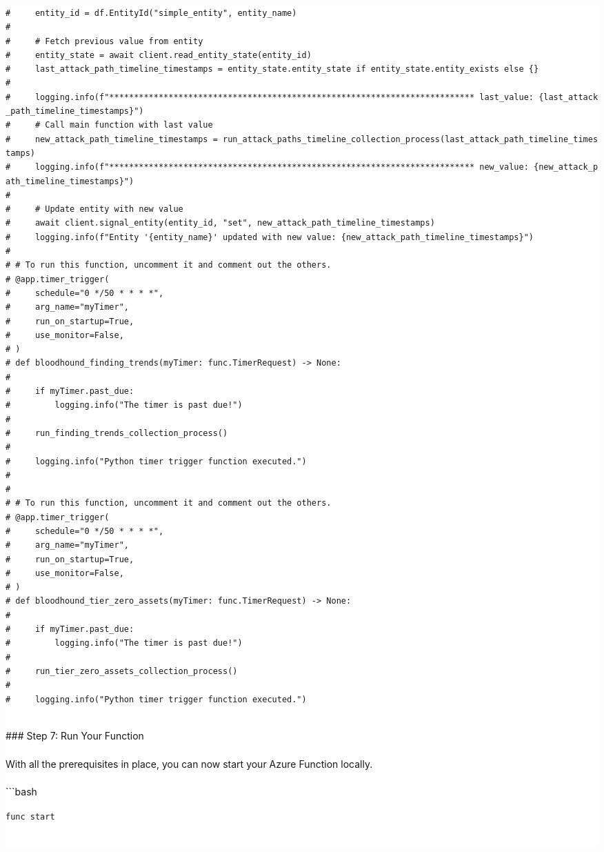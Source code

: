 ```
#     entity_id = df.EntityId("simple_entity", entity_name)
# 
#     # Fetch previous value from entity
#     entity_state = await client.read_entity_state(entity_id)
#     last_attack_path_timeline_timestamps = entity_state.entity_state if entity_state.entity_exists else {}
# 
#     logging.info(f"************************************************************************** last_value: {last_attack_path_timeline_timestamps}")
#     # Call main function with last value
#     new_attack_path_timeline_timestamps = run_attack_paths_timeline_collection_process(last_attack_path_timeline_timestamps)
#     logging.info(f"************************************************************************** new_value: {new_attack_path_timeline_timestamps}")
# 
#     # Update entity with new value
#     await client.signal_entity(entity_id, "set", new_attack_path_timeline_timestamps)
#     logging.info(f"Entity '{entity_name}' updated with new value: {new_attack_path_timeline_timestamps}")
# 
# # To run this function, uncomment it and comment out the others.
# @app.timer_trigger(
#     schedule="0 */50 * * * *",
#     arg_name="myTimer",
#     run_on_startup=True,
#     use_monitor=False,
# )
# def bloodhound_finding_trends(myTimer: func.TimerRequest) -> None:
# 
#     if myTimer.past_due:
#         logging.info("The timer is past due!")
# 
#     run_finding_trends_collection_process()
# 
#     logging.info("Python timer trigger function executed.")
# 
# 
# # To run this function, uncomment it and comment out the others.
# @app.timer_trigger(
#     schedule="0 */50 * * * *",
#     arg_name="myTimer",
#     run_on_startup=True,
#     use_monitor=False,
# )
# def bloodhound_tier_zero_assets(myTimer: func.TimerRequest) -> None:
# 
#     if myTimer.past_due:
#         logging.info("The timer is past due!")
# 
#     run_tier_zero_assets_collection_process()
# 
#     logging.info("Python timer trigger function executed.")
``` 
<br/>\### Step 7: Run Your Function  
<br/>With all the prerequisites in place, you can now start your Azure Function locally.  
<br/>\`\`\`bash 
``` 
func start  
```
<br/>
